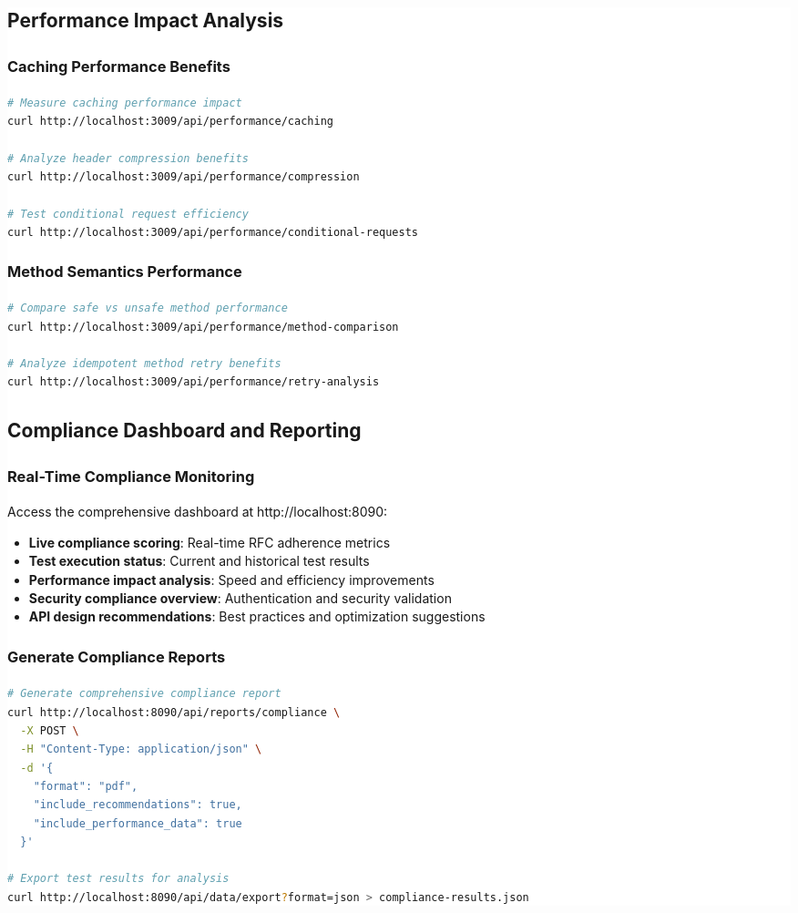 ## Performance Impact Analysis

### Caching Performance Benefits

```bash
# Measure caching performance impact
curl http://localhost:3009/api/performance/caching

# Analyze header compression benefits
curl http://localhost:3009/api/performance/compression

# Test conditional request efficiency
curl http://localhost:3009/api/performance/conditional-requests
```

### Method Semantics Performance

```bash
# Compare safe vs unsafe method performance
curl http://localhost:3009/api/performance/method-comparison

# Analyze idempotent method retry benefits
curl http://localhost:3009/api/performance/retry-analysis
```

## Compliance Dashboard and Reporting

### Real-Time Compliance Monitoring

Access the comprehensive dashboard at http://localhost:8090:

- **Live compliance scoring**: Real-time RFC adherence metrics
- **Test execution status**: Current and historical test results
- **Performance impact analysis**: Speed and efficiency improvements
- **Security compliance overview**: Authentication and security validation
- **API design recommendations**: Best practices and optimization suggestions

### Generate Compliance Reports

```bash
# Generate comprehensive compliance report
curl http://localhost:8090/api/reports/compliance \
  -X POST \
  -H "Content-Type: application/json" \
  -d '{
    "format": "pdf",
    "include_recommendations": true,
    "include_performance_data": true
  }'

# Export test results for analysis
curl http://localhost:8090/api/data/export?format=json > compliance-results.json
```
